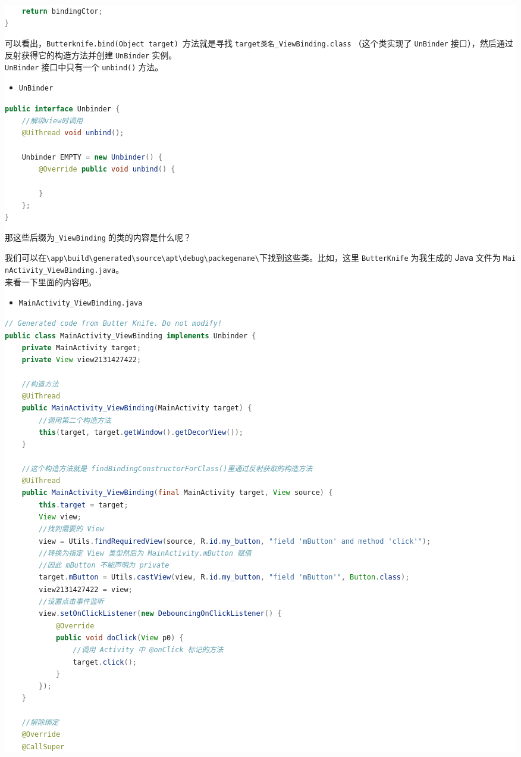 ```java
    return bindingCtor;
}
```

可以看出，`Butterknife.bind(Object target) `方法就是寻找 `target类名_ViewBinding.class` （这个类实现了 `UnBinder` 接口），然后通过反射获得它的构造方法并创建 `UnBinder` 实例。  
`UnBinder` 接口中只有一个 `unbind()` 方法。
- `UnBinder`  
```java
public interface Unbinder {
    //解绑view时调用 
    @UiThread void unbind();

    Unbinder EMPTY = new Unbinder() {
        @Override public void unbind() { 

        }
    };
}
``` 

那这些后缀为`_ViewBinding` 的类的内容是什么呢？   

我们可以在`\app\build\generated\source\apt\debug\packegename\`下找到这些类。比如，这里 `ButterKnife` 为我生成的 Java 文件为 `MainActivity_ViewBinding.java`。   
来看一下里面的内容吧。
- `MainActivity_ViewBinding.java`   
```java
// Generated code from Butter Knife. Do not modify!
public class MainActivity_ViewBinding implements Unbinder {
    private MainActivity target;
    private View view2131427422;

    //构造方法
    @UiThread
    public MainActivity_ViewBinding(MainActivity target) {
        //调用第二个构造方法  
        this(target, target.getWindow().getDecorView());
    }

    //这个构造方法就是 findBindingConstructorForClass()里通过反射获取的构造方法
    @UiThread
    public MainActivity_ViewBinding(final MainActivity target, View source) {
        this.target = target;
        View view;
        //找到需要的 View
        view = Utils.findRequiredView(source, R.id.my_button, "field 'mButton' and method 'click'");
        //转换为指定 View 类型然后为 MainActivity.mButton 赋值
        //因此 mButton 不能声明为 private
        target.mButton = Utils.castView(view, R.id.my_button, "field 'mButton'", Button.class);
        view2131427422 = view;
        //设置点击事件监听
        view.setOnClickListener(new DebouncingOnClickListener() {
            @Override
            public void doClick(View p0) {
                //调用 Activity 中 @onClick 标记的方法
                target.click();
            }
        });
    }

    //解除绑定
    @Override
    @CallSuper
```